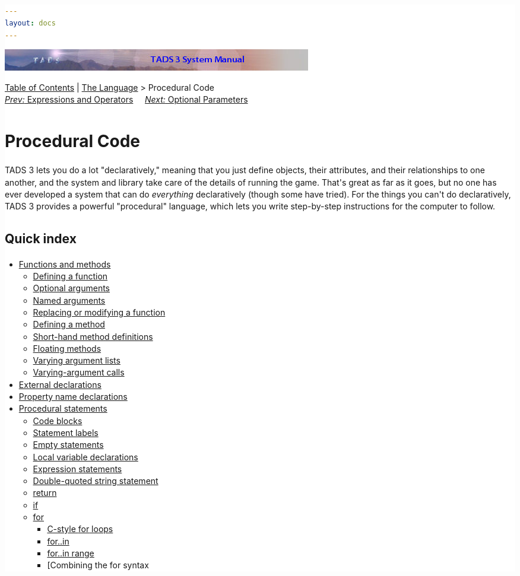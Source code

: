 ```yaml
---
layout: docs
---
```

<div class="topbar">

<img src="topbar.jpg" data-border="0" />

</div>

<div class="nav">

<a href="toc.html" class="nav">Table of Contents</a> \|
<a href="langsec.html" class="nav">The Language</a> \> Procedural Code  
<span class="navnp"><a href="expr.html" class="nav"><em>Prev:</em> Expressions and
Operators</a>    
<a href="optparams.html" class="nav"><em>Next:</em> Optional
Parameters</a>     </span>

</div>

<div class="main">

# Procedural Code

TADS 3 lets you do a lot "declaratively," meaning that you just define
objects, their attributes, and their relationships to one another, and
the system and library take care of the details of running the game.
That's great as far as it goes, but no one has ever developed a system
that can do *everything* declaratively (though some have tried). For the
things you can't do declaratively, TADS 3 provides a powerful
"procedural" language, which lets you write step-by-step instructions
for the computer to follow.

## Quick index

- [Functions and methods](#functionsAndMethods)  
  - [Defining a function](#funcdef)
  - [Optional arguments](#optArgs)
  - [Named arguments](#namedArgs)
  - [Replacing or modifying a function](#funcModRep)
  - [Defining a method](#methdef)
  - [Short-hand method definitions](#shortMeth)
  - [Floating methods](#floatingMethods)
  - [Varying argument lists](#varargs)
  - [Varying-argument calls](#varargsCall)
- [External declarations](#externDecl)
- [Property name declarations](#propdecl)
- [Procedural statements](#statement)
  - [Code blocks](#blocks)
  - [Statement labels](#labels)
  - [Empty statements](#emptystm)
  - [Local variable declarations](#local)
  - [Expression statements](#exprstm)
  - [Double-quoted string statement](#dqstm)
  - [return](#return)
  - [if](#if)
  - [for](#for)
    - [C-style <span class="code">for</span> loops](#cfor)
    - [for..in](#forIn)
    - [for..in range](#forInRange)
    - [Combining the <span class="code">for</span> syntax
